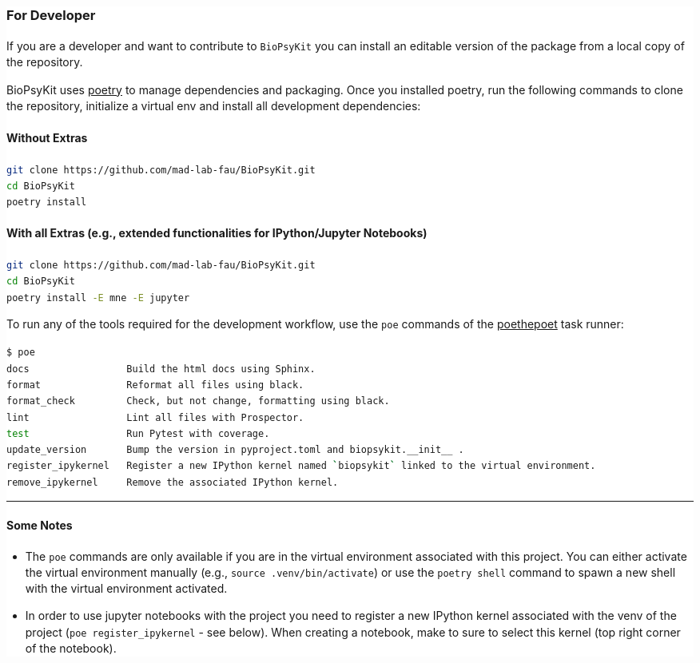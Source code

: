 
### For Developer

If you are a developer and want to contribute to ``BioPsyKit`` you can install an editable version of the package from 
a local copy of the repository.

BioPsyKit uses [poetry](https://python-poetry.org) to manage dependencies and packaging. Once you installed poetry, 
run the following commands to clone the repository, initialize a virtual env and install all development dependencies:

#### Without Extras
```bash
git clone https://github.com/mad-lab-fau/BioPsyKit.git
cd BioPsyKit
poetry install
```

#### With all Extras (e.g., extended functionalities for IPython/Jupyter Notebooks)
```bash
git clone https://github.com/mad-lab-fau/BioPsyKit.git
cd BioPsyKit
poetry install -E mne -E jupyter 
```

To run any of the tools required for the development workflow, use the `poe` commands of the 
[poethepoet](https://github.com/nat-n/poethepoet) task runner:

```bash
$ poe
docs                 Build the html docs using Sphinx.
format               Reformat all files using black.
format_check         Check, but not change, formatting using black.
lint                 Lint all files with Prospector.
test                 Run Pytest with coverage.
update_version       Bump the version in pyproject.toml and biopsykit.__init__ .
register_ipykernel   Register a new IPython kernel named `biopsykit` linked to the virtual environment.
remove_ipykernel     Remove the associated IPython kernel.
```

----
#### Some Notes

* The `poe` commands are only available if you are in the virtual environment associated with this project. 
You can either activate the virtual environment manually (e.g., `source .venv/bin/activate`) or use the `poetry shell` 
command to spawn a new shell with the virtual environment activated.

* In order to use jupyter notebooks with the project you need to register a new IPython 
kernel associated with the venv of the project (`poe register_ipykernel` - see below). 
When creating a notebook, make to sure to select this kernel (top right corner of the notebook).
